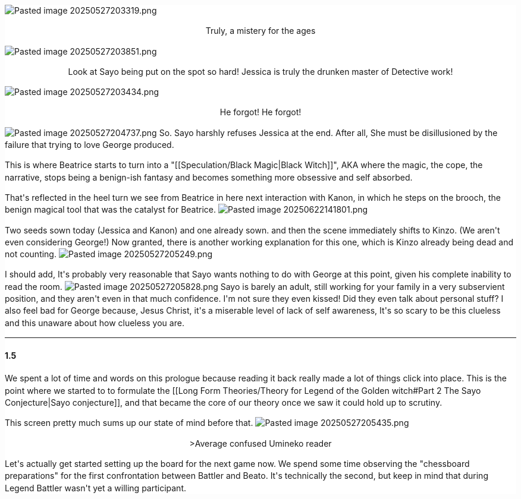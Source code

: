 ![Pasted image 20250527203319.png](/img/user/Attachments/Pasted%20image%2020250527203319.png)
<center>Truly, a mistery for the ages</center>

![Pasted image 20250527203851.png](/img/user/Attachments/Pasted%20image%2020250527203851.png)
<center>Look at Sayo being put on the spot so hard! Jessica is truly the drunken master of Detective work!</center>

![Pasted image 20250527203434.png](/img/user/Attachments/Pasted%20image%2020250527203434.png)
<center>He forgot! He forgot!</center>


![Pasted image 20250527204737.png](/img/user/Attachments/Pasted%20image%2020250527204737.png)
So. Sayo harshly refuses Jessica at the end. After all, She must be disillusioned by the failure that trying to love George produced.

This is where Beatrice starts to turn into a "[[Speculation/Black Magic\|Black Witch]]", AKA where the magic, the cope, the narrative, stops being a benign-ish fantasy and becomes something more obsessive and self absorbed.

That's reflected in the heel turn we see from Beatrice in here next interaction with Kanon, in which he steps on the brooch, the benign magical tool that was the catalyst for Beatrice.
![Pasted image 20250622141801.png](/img/user/Attachments/Pasted%20image%2020250622141801.png)


Two seeds sown today (Jessica and Kanon) and one already sown. and then the scene immediately shifts to Kinzo. (We aren't even considering George!)
Now granted, there is another working explanation for this one, which is Kinzo already being dead and not counting.
![Pasted image 20250527205249.png](/img/user/Attachments/Pasted%20image%2020250527205249.png)

I should add, It's probably very reasonable that Sayo wants nothing to do with George at this point, given his complete inability to read the room.
![Pasted image 20250527205828.png](/img/user/Attachments/Pasted%20image%2020250527205828.png)
Sayo is barely an adult, still working for your family in a very subservient position, and they aren't even in that much confidence. I'm not sure they even kissed! Did they even talk about personal stuff? I also feel bad for George because, Jesus Christ, it's a miserable level of lack of self awareness, It's so scary to be this clueless and this unaware about how clueless you are.

---
#### 1.5
We spent a lot of time and words on this prologue because reading it back really made a lot of things click into place. This is the point where we started to to formulate the [[Long Form Theories/Theory for Legend of the Golden witch#Part 2 The Sayo Conjecture\|Sayo conjecture]], and that became the core of our theory once we saw it could hold up to scrutiny.

This screen pretty much sums up our state of mind before that.
![Pasted image 20250527205435.png](/img/user/Attachments/Pasted%20image%2020250527205435.png)
<center>>Average confused Umineko reader</center>


Let's actually get started setting up the board for the next game now.
We spend some time observing the "chessboard preparations" for the first confrontation between Battler and Beato. It's technically the second, but keep in mind that during Legend Battler wasn't yet a willing participant.

